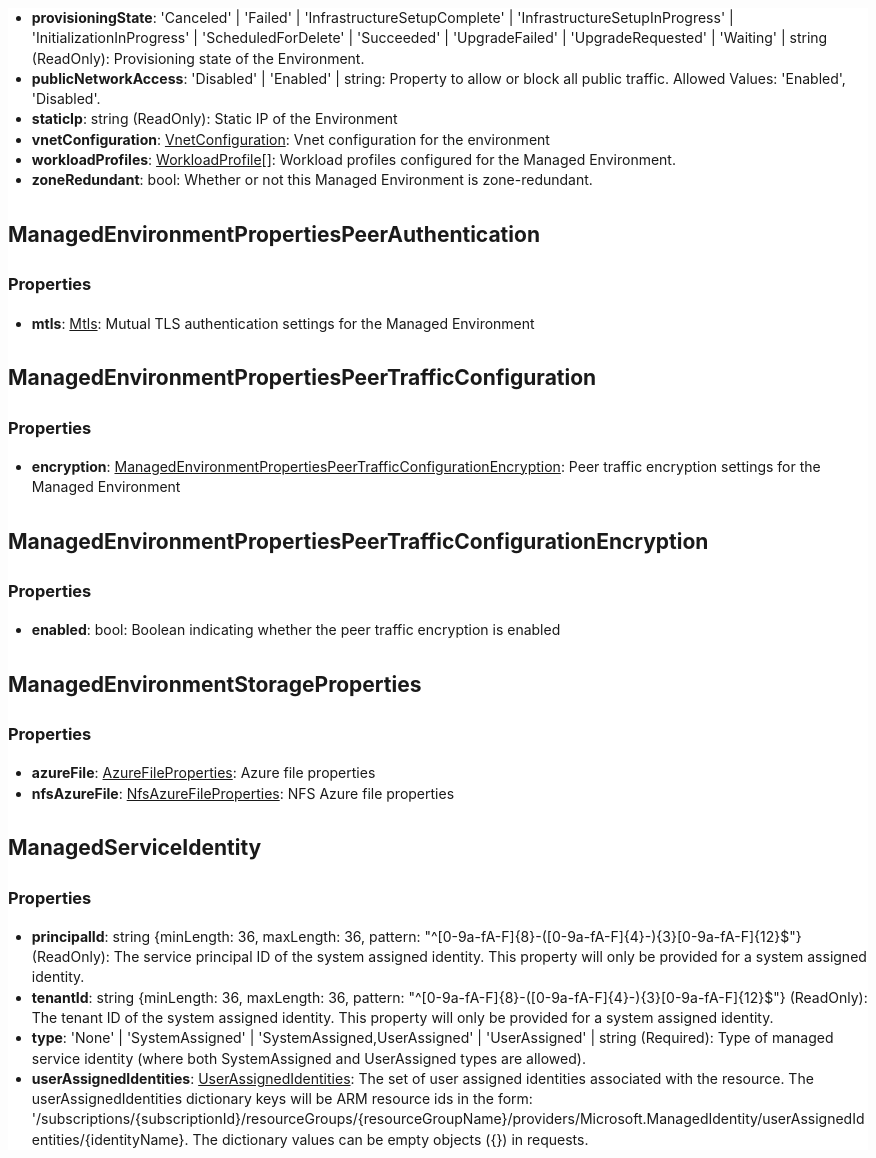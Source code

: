 * **provisioningState**: 'Canceled' | 'Failed' | 'InfrastructureSetupComplete' | 'InfrastructureSetupInProgress' | 'InitializationInProgress' | 'ScheduledForDelete' | 'Succeeded' | 'UpgradeFailed' | 'UpgradeRequested' | 'Waiting' | string (ReadOnly): Provisioning state of the Environment.
* **publicNetworkAccess**: 'Disabled' | 'Enabled' | string: Property to allow or block all public traffic. Allowed Values: 'Enabled', 'Disabled'.
* **staticIp**: string (ReadOnly): Static IP of the Environment
* **vnetConfiguration**: [VnetConfiguration](#vnetconfiguration): Vnet configuration for the environment
* **workloadProfiles**: [WorkloadProfile](#workloadprofile)[]: Workload profiles configured for the Managed Environment.
* **zoneRedundant**: bool: Whether or not this Managed Environment is zone-redundant.

## ManagedEnvironmentPropertiesPeerAuthentication
### Properties
* **mtls**: [Mtls](#mtls): Mutual TLS authentication settings for the Managed Environment

## ManagedEnvironmentPropertiesPeerTrafficConfiguration
### Properties
* **encryption**: [ManagedEnvironmentPropertiesPeerTrafficConfigurationEncryption](#managedenvironmentpropertiespeertrafficconfigurationencryption): Peer traffic encryption settings for the Managed Environment

## ManagedEnvironmentPropertiesPeerTrafficConfigurationEncryption
### Properties
* **enabled**: bool: Boolean indicating whether the peer traffic encryption is enabled

## ManagedEnvironmentStorageProperties
### Properties
* **azureFile**: [AzureFileProperties](#azurefileproperties): Azure file properties
* **nfsAzureFile**: [NfsAzureFileProperties](#nfsazurefileproperties): NFS Azure file properties

## ManagedServiceIdentity
### Properties
* **principalId**: string {minLength: 36, maxLength: 36, pattern: "^[0-9a-fA-F]{8}-([0-9a-fA-F]{4}-){3}[0-9a-fA-F]{12}$"} (ReadOnly): The service principal ID of the system assigned identity. This property will only be provided for a system assigned identity.
* **tenantId**: string {minLength: 36, maxLength: 36, pattern: "^[0-9a-fA-F]{8}-([0-9a-fA-F]{4}-){3}[0-9a-fA-F]{12}$"} (ReadOnly): The tenant ID of the system assigned identity. This property will only be provided for a system assigned identity.
* **type**: 'None' | 'SystemAssigned' | 'SystemAssigned,UserAssigned' | 'UserAssigned' | string (Required): Type of managed service identity (where both SystemAssigned and UserAssigned types are allowed).
* **userAssignedIdentities**: [UserAssignedIdentities](#userassignedidentities): The set of user assigned identities associated with the resource. The userAssignedIdentities dictionary keys will be ARM resource ids in the form: '/subscriptions/{subscriptionId}/resourceGroups/{resourceGroupName}/providers/Microsoft.ManagedIdentity/userAssignedIdentities/{identityName}. The dictionary values can be empty objects ({}) in requests.
